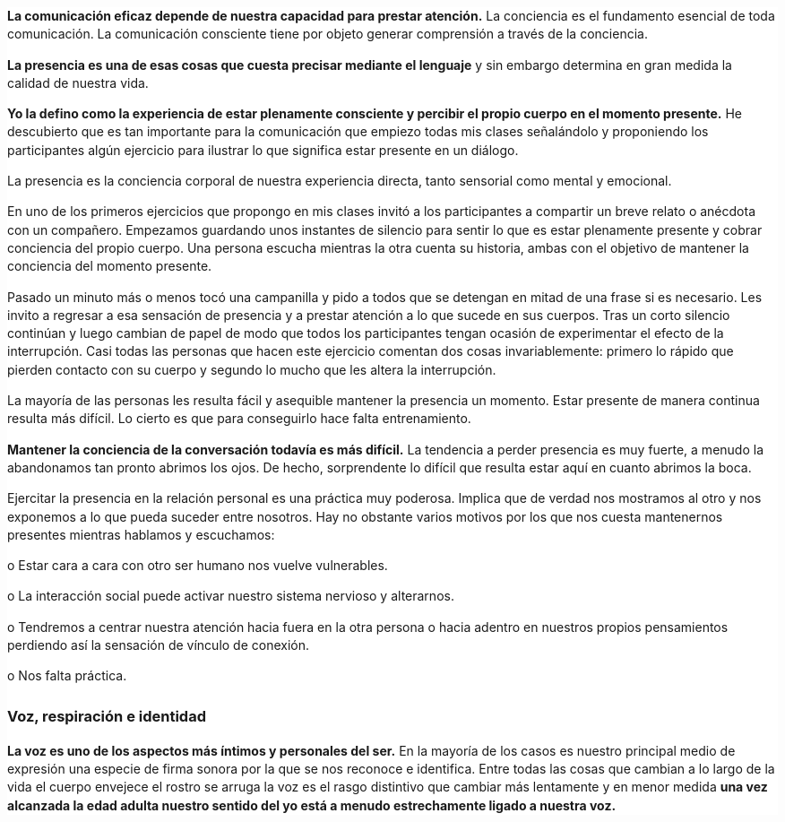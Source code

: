**La comunicación eficaz depende de nuestra capacidad para prestar atención.** La conciencia es el fundamento esencial de toda comunicación. La comunicación consciente tiene por objeto generar comprensión a través de la conciencia. 

**La presencia es una de esas cosas que cuesta precisar mediante el lenguaje** y sin embargo determina en gran medida la calidad de nuestra vida.

**Yo la defino como la experiencia de estar plenamente consciente y percibir el propio cuerpo en el momento presente.** He descubierto que es tan importante para la comunicación que empiezo todas mis clases señalándolo y proponiendo los participantes algún ejercicio para ilustrar lo que significa estar presente en un diálogo.

La presencia es la conciencia corporal de nuestra experiencia directa, tanto sensorial como mental y emocional.

En uno de los primeros ejercicios que propongo en mis clases invitó a los participantes a compartir un breve relato o anécdota con un compañero. Empezamos guardando unos instantes de silencio para sentir lo que es estar plenamente presente y cobrar conciencia del propio cuerpo. Una persona escucha mientras la otra cuenta su historia, ambas con el objetivo de mantener la conciencia del momento presente.

Pasado un minuto más o menos tocó una campanilla y pido a todos que se detengan en mitad de una frase si es necesario. Les invito a regresar a esa sensación de presencia y a prestar atención a lo que sucede en sus cuerpos. Tras un corto silencio continúan y luego cambian de papel de modo que todos los participantes tengan ocasión de experimentar el efecto de la interrupción. Casi todas las personas que hacen este ejercicio comentan dos cosas invariablemente: primero lo rápido que pierden contacto con su cuerpo y segundo lo mucho que les altera la interrupción.

La mayoría de las personas les resulta fácil y asequible mantener la presencia un momento. Estar presente de manera continua resulta más difícil. Lo cierto es que para conseguirlo hace falta entrenamiento.

**Mantener la conciencia de la conversación todavía es más difícil.** La tendencia a perder presencia es muy fuerte, a menudo la abandonamos tan pronto abrimos los ojos. De hecho, sorprendente lo difícil que resulta estar aquí en cuanto abrimos la boca.

Ejercitar la presencia en la relación personal es una práctica muy poderosa. Implica que de verdad nos mostramos al otro y nos exponemos a lo que pueda suceder entre nosotros. Hay no obstante varios motivos por los que nos cuesta mantenernos presentes mientras hablamos y escuchamos:

o	Estar cara a cara con otro ser humano nos vuelve vulnerables.

o	La interacción social puede activar nuestro sistema nervioso y alterarnos.

o	Tendremos a centrar nuestra atención hacia fuera en la otra persona o hacia adentro en nuestros propios pensamientos perdiendo así la sensación de vínculo de conexión.

o	Nos falta práctica.

### Voz, respiración e identidad

**La voz es uno de los aspectos más íntimos y personales del ser.** En la mayoría de los casos es nuestro principal medio de expresión una especie de firma sonora por la que se nos reconoce e identifica. Entre todas las cosas que cambian a lo largo de la vida el cuerpo envejece el rostro se arruga la voz es el rasgo distintivo que cambiar más lentamente y en menor medida **una vez alcanzada la edad adulta nuestro sentido del yo está a menudo estrechamente ligado a nuestra voz.**
